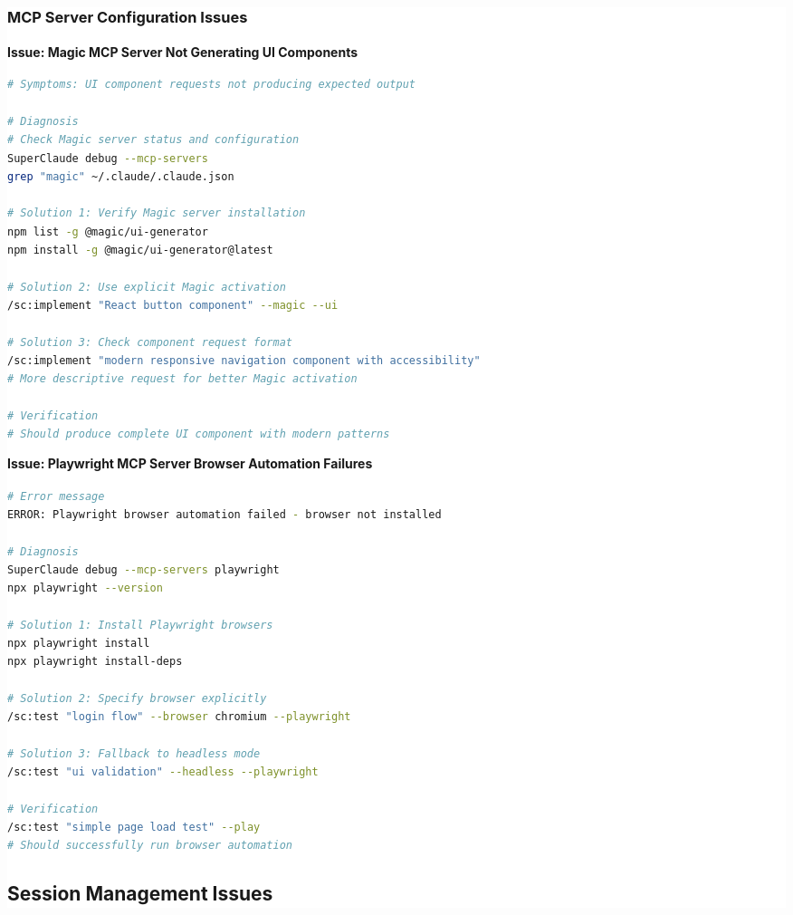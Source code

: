 ### MCP Server Configuration Issues

**Issue: Magic MCP Server Not Generating UI Components**
```bash
# Symptoms: UI component requests not producing expected output

# Diagnosis
# Check Magic server status and configuration
SuperClaude debug --mcp-servers
grep "magic" ~/.claude/.claude.json

# Solution 1: Verify Magic server installation
npm list -g @magic/ui-generator
npm install -g @magic/ui-generator@latest

# Solution 2: Use explicit Magic activation
/sc:implement "React button component" --magic --ui

# Solution 3: Check component request format
/sc:implement "modern responsive navigation component with accessibility"
# More descriptive request for better Magic activation

# Verification
# Should produce complete UI component with modern patterns
```

**Issue: Playwright MCP Server Browser Automation Failures**
```bash
# Error message
ERROR: Playwright browser automation failed - browser not installed

# Diagnosis
SuperClaude debug --mcp-servers playwright
npx playwright --version

# Solution 1: Install Playwright browsers
npx playwright install
npx playwright install-deps

# Solution 2: Specify browser explicitly
/sc:test "login flow" --browser chromium --playwright

# Solution 3: Fallback to headless mode
/sc:test "ui validation" --headless --playwright

# Verification
/sc:test "simple page load test" --play
# Should successfully run browser automation
```

## Session Management Issues
